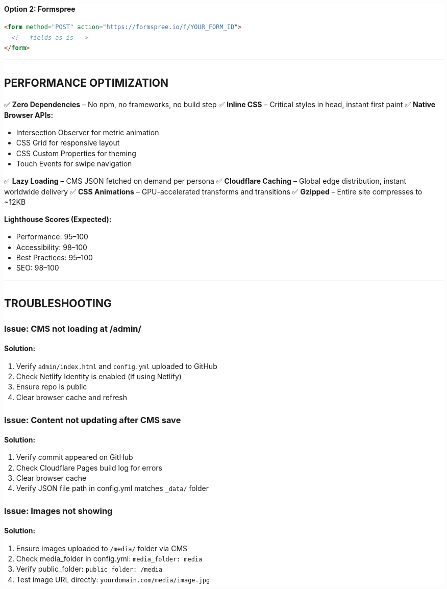 **Option 2: Formspree**
```html
<form method="POST" action="https://formspree.io/f/YOUR_FORM_ID">
  <!-- fields as-is -->
</form>
```

---

## PERFORMANCE OPTIMIZATION

✅ **Zero Dependencies** – No npm, no frameworks, no build step
✅ **Inline CSS** – Critical styles in head, instant first paint
✅ **Native Browser APIs:**
   - Intersection Observer for metric animation
   - CSS Grid for responsive layout
   - CSS Custom Properties for theming
   - Touch Events for swipe navigation

✅ **Lazy Loading** – CMS JSON fetched on demand per persona
✅ **Cloudflare Caching** – Global edge distribution, instant worldwide delivery
✅ **CSS Animations** – GPU-accelerated transforms and transitions
✅ **Gzipped** – Entire site compresses to ~12KB

**Lighthouse Scores (Expected):**
- Performance: 95–100
- Accessibility: 98–100
- Best Practices: 95–100
- SEO: 98–100

---

## TROUBLESHOOTING

### Issue: CMS not loading at /admin/

**Solution:**
1. Verify `admin/index.html` and `config.yml` uploaded to GitHub
2. Check Netlify Identity is enabled (if using Netlify)
3. Ensure repo is public
4. Clear browser cache and refresh

### Issue: Content not updating after CMS save

**Solution:**
1. Verify commit appeared on GitHub
2. Check Cloudflare Pages build log for errors
3. Clear browser cache
4. Verify JSON file path in config.yml matches `_data/` folder

### Issue: Images not showing

**Solution:**
1. Ensure images uploaded to `/media/` folder via CMS
2. Check media_folder in config.yml: `media_folder: media`
3. Verify public_folder: `public_folder: /media`
4. Test image URL directly: `yourdomain.com/media/image.jpg`
